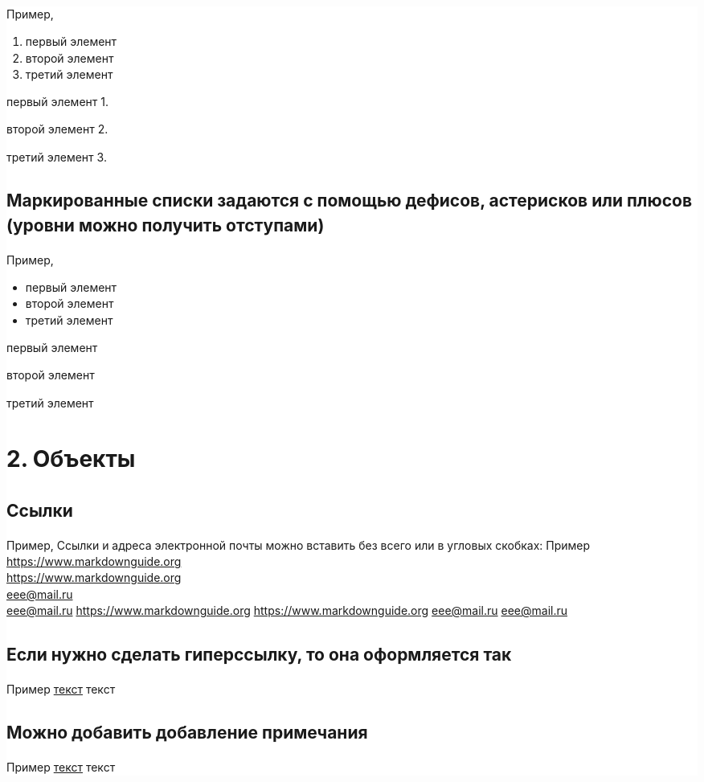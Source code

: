 Пример,

1. первый элемент
2. второй элемент
3. третий элемент

  первый элемент 1.

  второй элемент 2.

  третий элемент 3.

## Маркированные списки задаются с помощью дефисов, астерисков или плюсов (уровни можно получить отступами) ##

Пример,

+ первый элемент
+ второй элемент
+ третий элемент

первый элемент

второй элемент

третий элемент

# 2. Объекты #

## Ссылки ##

Пример,
Ссылки и адреса электронной почты можно вставить без всего или в угловых скобках:
Пример
<https://www.markdownguide.org>  
<https://www.markdownguide.org>  
<eee@mail.ru>  
eee@mail.ru
<https://www.markdownguide.org>
<https://www.markdownguide.org>
eee@mail.ru
eee@mail.ru

## Если нужно сделать гиперссылку, то она оформляется так ##

Пример
[текст](https://www.markdownguide.org)
текст

## Можно добавить добавление примечания ##

Пример
[текст](https://www.markdownguide.org "это поможет")
текст
